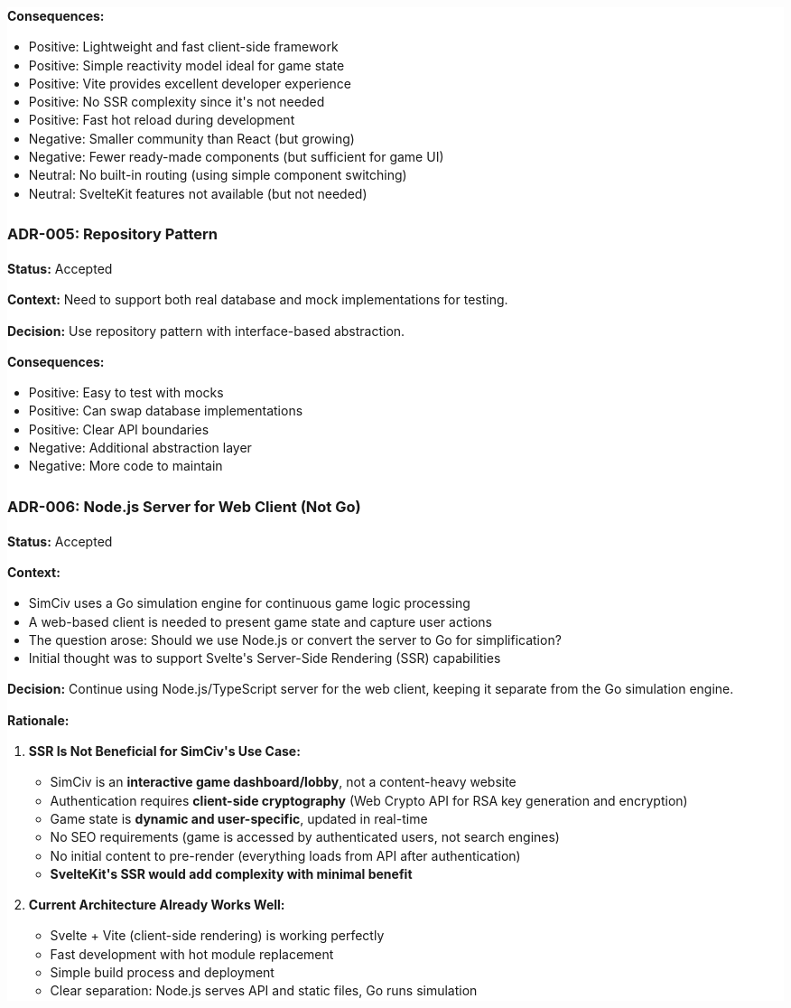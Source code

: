 **Consequences:**
- Positive: Lightweight and fast client-side framework
- Positive: Simple reactivity model ideal for game state
- Positive: Vite provides excellent developer experience
- Positive: No SSR complexity since it's not needed
- Positive: Fast hot reload during development
- Negative: Smaller community than React (but growing)
- Negative: Fewer ready-made components (but sufficient for game UI)
- Neutral: No built-in routing (using simple component switching)
- Neutral: SvelteKit features not available (but not needed)

### ADR-005: Repository Pattern

**Status:** Accepted

**Context:** Need to support both real database and mock implementations for testing.

**Decision:** Use repository pattern with interface-based abstraction.

**Consequences:**
- Positive: Easy to test with mocks
- Positive: Can swap database implementations
- Positive: Clear API boundaries
- Negative: Additional abstraction layer
- Negative: More code to maintain

### ADR-006: Node.js Server for Web Client (Not Go)

**Status:** Accepted

**Context:** 
- SimCiv uses a Go simulation engine for continuous game logic processing
- A web-based client is needed to present game state and capture user actions
- The question arose: Should we use Node.js or convert the server to Go for simplification?
- Initial thought was to support Svelte's Server-Side Rendering (SSR) capabilities

**Decision:** Continue using Node.js/TypeScript server for the web client, keeping it separate from the Go simulation engine.

**Rationale:**

1. **SSR Is Not Beneficial for SimCiv's Use Case:**
   - SimCiv is an **interactive game dashboard/lobby**, not a content-heavy website
   - Authentication requires **client-side cryptography** (Web Crypto API for RSA key generation and encryption)
   - Game state is **dynamic and user-specific**, updated in real-time
   - No SEO requirements (game is accessed by authenticated users, not search engines)
   - No initial content to pre-render (everything loads from API after authentication)
   - **SvelteKit's SSR would add complexity with minimal benefit**

2. **Current Architecture Already Works Well:**
   - Svelte + Vite (client-side rendering) is working perfectly
   - Fast development with hot module replacement
   - Simple build process and deployment
   - Clear separation: Node.js serves API and static files, Go runs simulation
